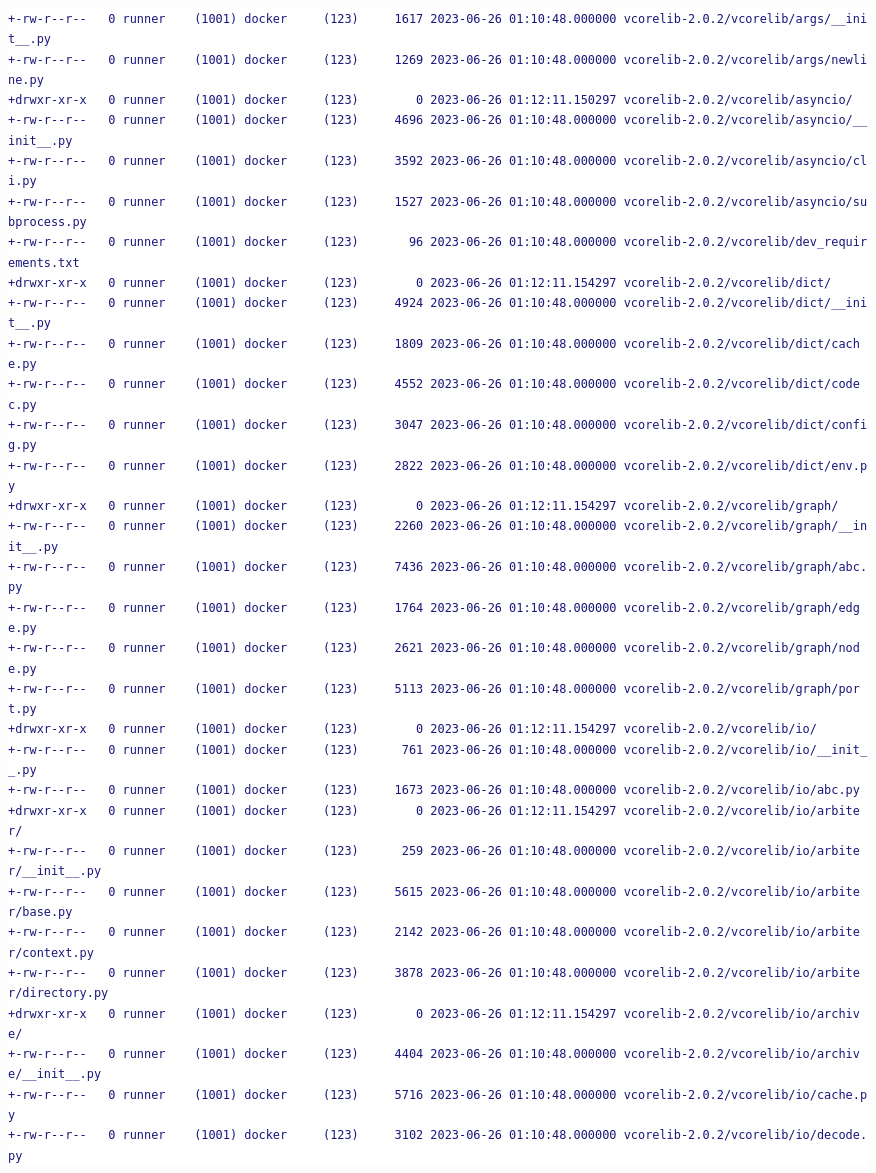 ```diff
+-rw-r--r--   0 runner    (1001) docker     (123)     1617 2023-06-26 01:10:48.000000 vcorelib-2.0.2/vcorelib/args/__init__.py
+-rw-r--r--   0 runner    (1001) docker     (123)     1269 2023-06-26 01:10:48.000000 vcorelib-2.0.2/vcorelib/args/newline.py
+drwxr-xr-x   0 runner    (1001) docker     (123)        0 2023-06-26 01:12:11.150297 vcorelib-2.0.2/vcorelib/asyncio/
+-rw-r--r--   0 runner    (1001) docker     (123)     4696 2023-06-26 01:10:48.000000 vcorelib-2.0.2/vcorelib/asyncio/__init__.py
+-rw-r--r--   0 runner    (1001) docker     (123)     3592 2023-06-26 01:10:48.000000 vcorelib-2.0.2/vcorelib/asyncio/cli.py
+-rw-r--r--   0 runner    (1001) docker     (123)     1527 2023-06-26 01:10:48.000000 vcorelib-2.0.2/vcorelib/asyncio/subprocess.py
+-rw-r--r--   0 runner    (1001) docker     (123)       96 2023-06-26 01:10:48.000000 vcorelib-2.0.2/vcorelib/dev_requirements.txt
+drwxr-xr-x   0 runner    (1001) docker     (123)        0 2023-06-26 01:12:11.154297 vcorelib-2.0.2/vcorelib/dict/
+-rw-r--r--   0 runner    (1001) docker     (123)     4924 2023-06-26 01:10:48.000000 vcorelib-2.0.2/vcorelib/dict/__init__.py
+-rw-r--r--   0 runner    (1001) docker     (123)     1809 2023-06-26 01:10:48.000000 vcorelib-2.0.2/vcorelib/dict/cache.py
+-rw-r--r--   0 runner    (1001) docker     (123)     4552 2023-06-26 01:10:48.000000 vcorelib-2.0.2/vcorelib/dict/codec.py
+-rw-r--r--   0 runner    (1001) docker     (123)     3047 2023-06-26 01:10:48.000000 vcorelib-2.0.2/vcorelib/dict/config.py
+-rw-r--r--   0 runner    (1001) docker     (123)     2822 2023-06-26 01:10:48.000000 vcorelib-2.0.2/vcorelib/dict/env.py
+drwxr-xr-x   0 runner    (1001) docker     (123)        0 2023-06-26 01:12:11.154297 vcorelib-2.0.2/vcorelib/graph/
+-rw-r--r--   0 runner    (1001) docker     (123)     2260 2023-06-26 01:10:48.000000 vcorelib-2.0.2/vcorelib/graph/__init__.py
+-rw-r--r--   0 runner    (1001) docker     (123)     7436 2023-06-26 01:10:48.000000 vcorelib-2.0.2/vcorelib/graph/abc.py
+-rw-r--r--   0 runner    (1001) docker     (123)     1764 2023-06-26 01:10:48.000000 vcorelib-2.0.2/vcorelib/graph/edge.py
+-rw-r--r--   0 runner    (1001) docker     (123)     2621 2023-06-26 01:10:48.000000 vcorelib-2.0.2/vcorelib/graph/node.py
+-rw-r--r--   0 runner    (1001) docker     (123)     5113 2023-06-26 01:10:48.000000 vcorelib-2.0.2/vcorelib/graph/port.py
+drwxr-xr-x   0 runner    (1001) docker     (123)        0 2023-06-26 01:12:11.154297 vcorelib-2.0.2/vcorelib/io/
+-rw-r--r--   0 runner    (1001) docker     (123)      761 2023-06-26 01:10:48.000000 vcorelib-2.0.2/vcorelib/io/__init__.py
+-rw-r--r--   0 runner    (1001) docker     (123)     1673 2023-06-26 01:10:48.000000 vcorelib-2.0.2/vcorelib/io/abc.py
+drwxr-xr-x   0 runner    (1001) docker     (123)        0 2023-06-26 01:12:11.154297 vcorelib-2.0.2/vcorelib/io/arbiter/
+-rw-r--r--   0 runner    (1001) docker     (123)      259 2023-06-26 01:10:48.000000 vcorelib-2.0.2/vcorelib/io/arbiter/__init__.py
+-rw-r--r--   0 runner    (1001) docker     (123)     5615 2023-06-26 01:10:48.000000 vcorelib-2.0.2/vcorelib/io/arbiter/base.py
+-rw-r--r--   0 runner    (1001) docker     (123)     2142 2023-06-26 01:10:48.000000 vcorelib-2.0.2/vcorelib/io/arbiter/context.py
+-rw-r--r--   0 runner    (1001) docker     (123)     3878 2023-06-26 01:10:48.000000 vcorelib-2.0.2/vcorelib/io/arbiter/directory.py
+drwxr-xr-x   0 runner    (1001) docker     (123)        0 2023-06-26 01:12:11.154297 vcorelib-2.0.2/vcorelib/io/archive/
+-rw-r--r--   0 runner    (1001) docker     (123)     4404 2023-06-26 01:10:48.000000 vcorelib-2.0.2/vcorelib/io/archive/__init__.py
+-rw-r--r--   0 runner    (1001) docker     (123)     5716 2023-06-26 01:10:48.000000 vcorelib-2.0.2/vcorelib/io/cache.py
+-rw-r--r--   0 runner    (1001) docker     (123)     3102 2023-06-26 01:10:48.000000 vcorelib-2.0.2/vcorelib/io/decode.py
```